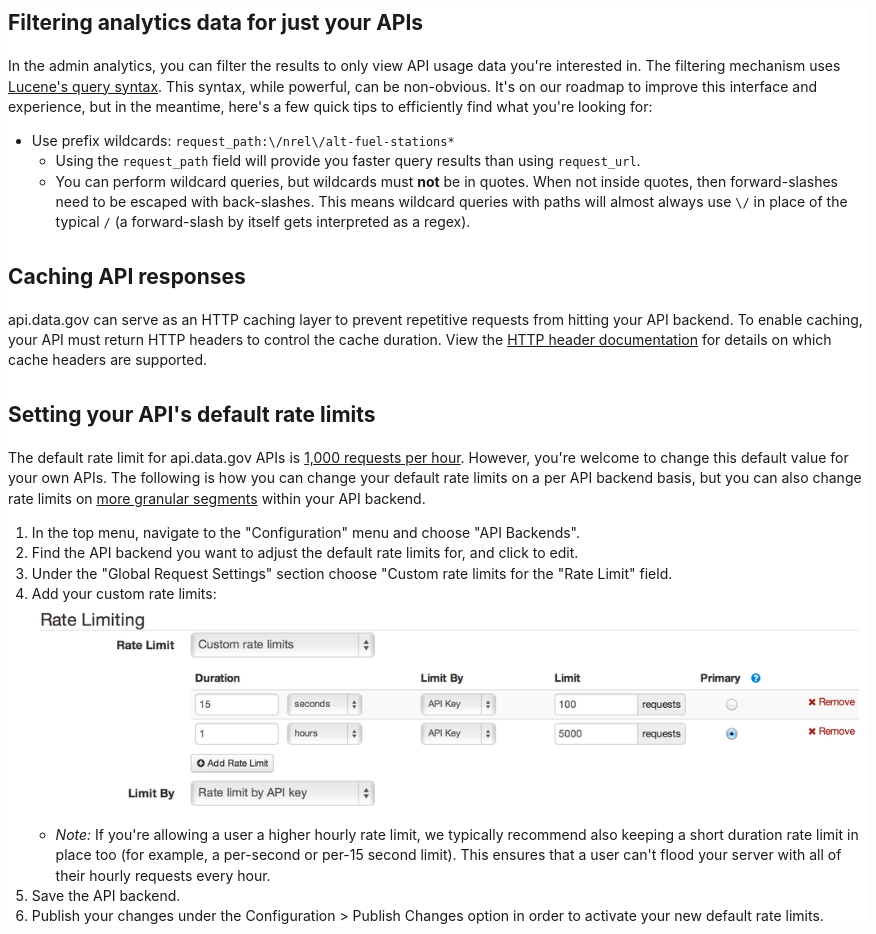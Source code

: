## Filtering analytics data for just your APIs

In the admin analytics, you can filter the results to only view API usage data you're interested in. The filtering mechanism uses [Lucene's query syntax](http://www.lucenetutorial.com/lucene-query-syntax.html). This syntax, while powerful, can be non-obvious. It's on our roadmap to improve this interface and experience, but in the meantime, here's a few quick tips to efficiently find what you're looking for:

- Use prefix wildcards: `request_path:\/nrel\/alt-fuel-stations*`
  - Using the `request_path` field will provide you faster query results than using `request_url`.
  - You can perform wildcard queries, but wildcards must **not** be in quotes. When not inside quotes, then forward-slashes need to be escaped with back-slashes. This means wildcard queries with paths will almost always use `\/` in place of the typical `/` (a forward-slash by itself gets interpreted as a regex).

## Caching API responses

api.data.gov can serve as an HTTP caching layer to prevent repetitive requests from hitting your API backend. To enable caching, your API must return HTTP headers to control the cache duration. View the [HTTP header documentation](http://apiumbrella.io/docs/caching/) for details on which cache headers are supported.

## Setting your API's default rate limits

The default rate limit for api.data.gov APIs is [1,000 requests per hour](http://api.data.gov/docs/rate-limits/). However, you're welcome to change this default value for your own APIs. The following is how you can change your default rate limits on a per API backend basis, but you can also change rate limits on [more granular segments](#defining-custom-settings-for-specific-urls-or-specific-types-of-requests) within your API backend.

1. In the top menu, navigate to the "Configuration" menu and choose "API Backends".
2. Find the API backend you want to adjust the default rate limits for, and click to edit.
3. Under the "Global Request Settings" section choose "Custom rate limits for the "Rate Limit" field.
4. Add your custom rate limits:
  ![User rate limits example](images/user_rate_limits.png)
    * *Note:* If you're allowing a user a higher hourly rate limit, we typically recommend also keeping a short duration rate limit in place too (for example, a per-second or per-15 second limit). This ensures that a user can't flood your server with all of their hourly requests every hour.
5. Save the API backend.
6. Publish your changes under the Configuration > Publish Changes option in order to activate your new default rate limits.
